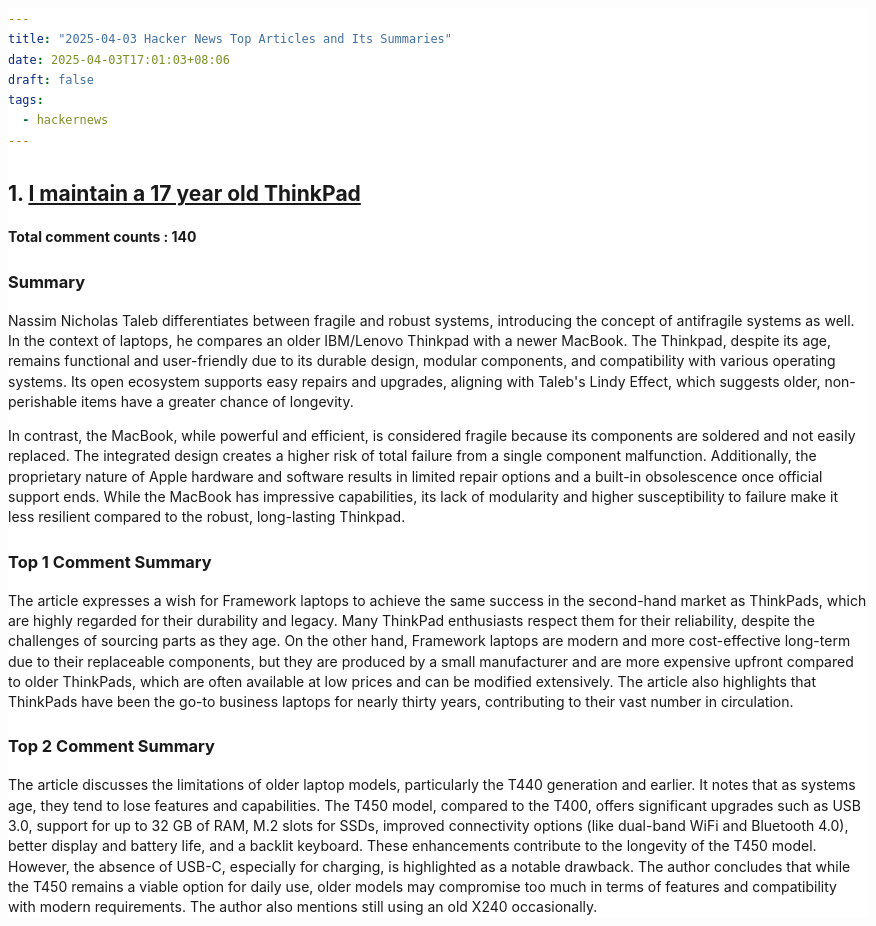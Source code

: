 ```yaml
---
title: "2025-04-03 Hacker News Top Articles and Its Summaries"
date: 2025-04-03T17:01:03+08:06
draft: false
tags:
  - hackernews
---
```


## 1. [I maintain a 17 year old ThinkPad](https://news.ycombinator.com/item?id=43564111)

**Total comment counts : 140**

### Summary

 Nassim Nicholas Taleb differentiates between fragile and robust systems, introducing the concept of antifragile systems as well. In the context of laptops, he compares an older IBM/Lenovo Thinkpad with a newer MacBook. The Thinkpad, despite its age, remains functional and user-friendly due to its durable design, modular components, and compatibility with various operating systems. Its open ecosystem supports easy repairs and upgrades, aligning with Taleb's Lindy Effect, which suggests older, non-perishable items have a greater chance of longevity.

In contrast, the MacBook, while powerful and efficient, is considered fragile because its components are soldered and not easily replaced. The integrated design creates a higher risk of total failure from a single component malfunction. Additionally, the proprietary nature of Apple hardware and software results in limited repair options and a built-in obsolescence once official support ends. While the MacBook has impressive capabilities, its lack of modularity and higher susceptibility to failure make it less resilient compared to the robust, long-lasting Thinkpad.

### Top 1 Comment Summary

 The article expresses a wish for Framework laptops to achieve the same success in the second-hand market as ThinkPads, which are highly regarded for their durability and legacy. Many ThinkPad enthusiasts respect them for their reliability, despite the challenges of sourcing parts as they age. On the other hand, Framework laptops are modern and more cost-effective long-term due to their replaceable components, but they are produced by a small manufacturer and are more expensive upfront compared to older ThinkPads, which are often available at low prices and can be modified extensively. The article also highlights that ThinkPads have been the go-to business laptops for nearly thirty years, contributing to their vast number in circulation.

### Top 2 Comment Summary

 The article discusses the limitations of older laptop models, particularly the T440 generation and earlier. It notes that as systems age, they tend to lose features and capabilities. The T450 model, compared to the T400, offers significant upgrades such as USB 3.0, support for up to 32 GB of RAM, M.2 slots for SSDs, improved connectivity options (like dual-band WiFi and Bluetooth 4.0), better display and battery life, and a backlit keyboard. These enhancements contribute to the longevity of the T450 model. However, the absence of USB-C, especially for charging, is highlighted as a notable drawback. The author concludes that while the T450 remains a viable option for daily use, older models may compromise too much in terms of features and compatibility with modern requirements. The author also mentions still using an old X240 occasionally.
